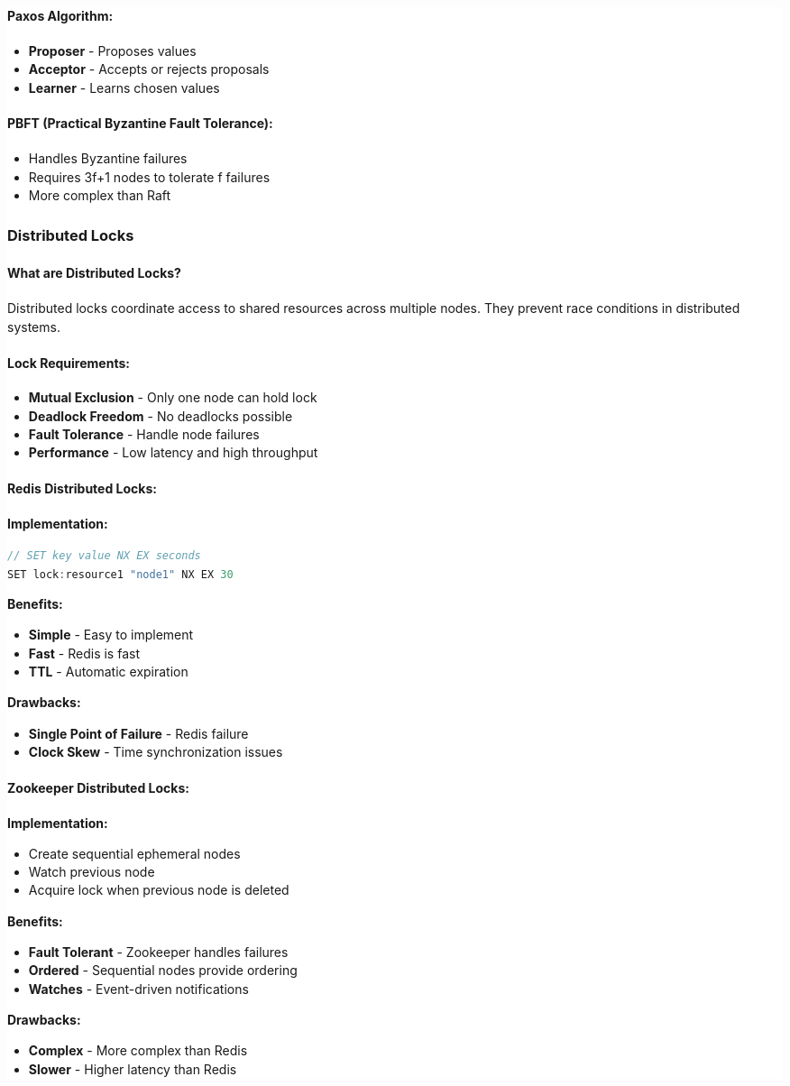 #### **Paxos Algorithm:**
- **Proposer** - Proposes values
- **Acceptor** - Accepts or rejects proposals
- **Learner** - Learns chosen values

#### **PBFT (Practical Byzantine Fault Tolerance):**
- Handles Byzantine failures
- Requires 3f+1 nodes to tolerate f failures
- More complex than Raft

### **Distributed Locks**

#### **What are Distributed Locks?**
Distributed locks coordinate access to shared resources across multiple nodes. They prevent race conditions in distributed systems.

#### **Lock Requirements:**
- **Mutual Exclusion** - Only one node can hold lock
- **Deadlock Freedom** - No deadlocks possible
- **Fault Tolerance** - Handle node failures
- **Performance** - Low latency and high throughput

#### **Redis Distributed Locks:**

**Implementation:**
```go
// SET key value NX EX seconds
SET lock:resource1 "node1" NX EX 30
```

**Benefits:**
- **Simple** - Easy to implement
- **Fast** - Redis is fast
- **TTL** - Automatic expiration

**Drawbacks:**
- **Single Point of Failure** - Redis failure
- **Clock Skew** - Time synchronization issues

#### **Zookeeper Distributed Locks:**

**Implementation:**
- Create sequential ephemeral nodes
- Watch previous node
- Acquire lock when previous node is deleted

**Benefits:**
- **Fault Tolerant** - Zookeeper handles failures
- **Ordered** - Sequential nodes provide ordering
- **Watches** - Event-driven notifications

**Drawbacks:**
- **Complex** - More complex than Redis
- **Slower** - Higher latency than Redis
